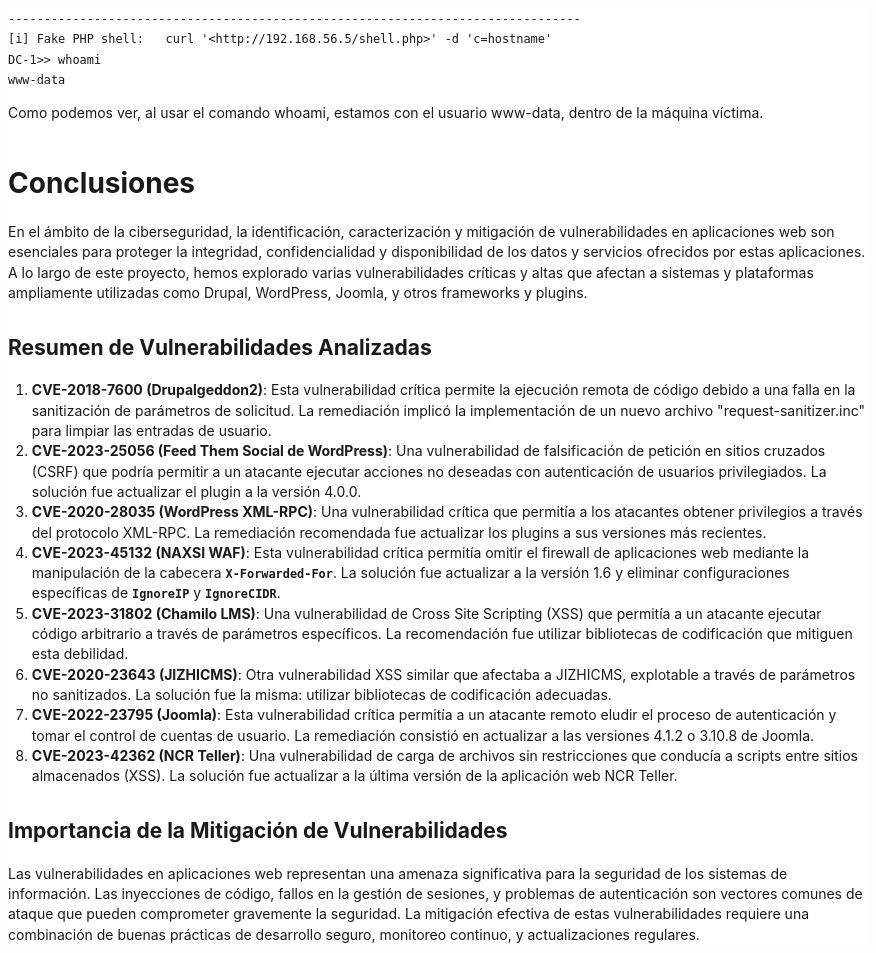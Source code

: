 ```
--------------------------------------------------------------------------------
[i] Fake PHP shell:   curl '<http://192.168.56.5/shell.php>' -d 'c=hostname'
DC-1>> whoami
www-data

```

Como podemos ver, al usar el comando whoami, estamos con el usuario www-data, dentro de la máquina víctima.

# Conclusiones

En el ámbito de la ciberseguridad, la identificación, caracterización y mitigación de vulnerabilidades en aplicaciones web son esenciales para proteger la integridad, confidencialidad y disponibilidad de los datos y servicios ofrecidos por estas aplicaciones. A lo largo de este proyecto, hemos explorado varias vulnerabilidades críticas y altas que afectan a sistemas y plataformas ampliamente utilizadas como Drupal, WordPress, Joomla, y otros frameworks y plugins.

## **Resumen de Vulnerabilidades Analizadas**

1. **CVE-2018-7600 (Drupalgeddon2)**: Esta vulnerabilidad crítica permite la ejecución remota de código debido a una falla en la sanitización de parámetros de solicitud. La remediación implicó la implementación de un nuevo archivo "request-sanitizer.inc" para limpiar las entradas de usuario.
2. **CVE-2023-25056 (Feed Them Social de WordPress)**: Una vulnerabilidad de falsificación de petición en sitios cruzados (CSRF) que podría permitir a un atacante ejecutar acciones no deseadas con autenticación de usuarios privilegiados. La solución fue actualizar el plugin a la versión 4.0.0.
3. **CVE-2020-28035 (WordPress XML-RPC)**: Una vulnerabilidad crítica que permitía a los atacantes obtener privilegios a través del protocolo XML-RPC. La remediación recomendada fue actualizar los plugins a sus versiones más recientes.
4. **CVE-2023-45132 (NAXSI WAF)**: Esta vulnerabilidad crítica permitía omitir el firewall de aplicaciones web mediante la manipulación de la cabecera **`X-Forwarded-For`**. La solución fue actualizar a la versión 1.6 y eliminar configuraciones específicas de **`IgnoreIP`** y **`IgnoreCIDR`**.
5. **CVE-2023-31802 (Chamilo LMS)**: Una vulnerabilidad de Cross Site Scripting (XSS) que permitía a un atacante ejecutar código arbitrario a través de parámetros específicos. La recomendación fue utilizar bibliotecas de codificación que mitiguen esta debilidad.
6. **CVE-2020-23643 (JIZHICMS)**: Otra vulnerabilidad XSS similar que afectaba a JIZHICMS, explotable a través de parámetros no sanitizados. La solución fue la misma: utilizar bibliotecas de codificación adecuadas.
7. **CVE-2022-23795 (Joomla)**: Esta vulnerabilidad crítica permitía a un atacante remoto eludir el proceso de autenticación y tomar el control de cuentas de usuario. La remediación consistió en actualizar a las versiones 4.1.2 o 3.10.8 de Joomla.
8. **CVE-2023-42362 (NCR Teller)**: Una vulnerabilidad de carga de archivos sin restricciones que conducía a scripts entre sitios almacenados (XSS). La solución fue actualizar a la última versión de la aplicación web NCR Teller.

## **Importancia de la Mitigación de Vulnerabilidades**

Las vulnerabilidades en aplicaciones web representan una amenaza significativa para la seguridad de los sistemas de información. Las inyecciones de código, fallos en la gestión de sesiones, y problemas de autenticación son vectores comunes de ataque que pueden comprometer gravemente la seguridad. La mitigación efectiva de estas vulnerabilidades requiere una combinación de buenas prácticas de desarrollo seguro, monitoreo continuo, y actualizaciones regulares.
